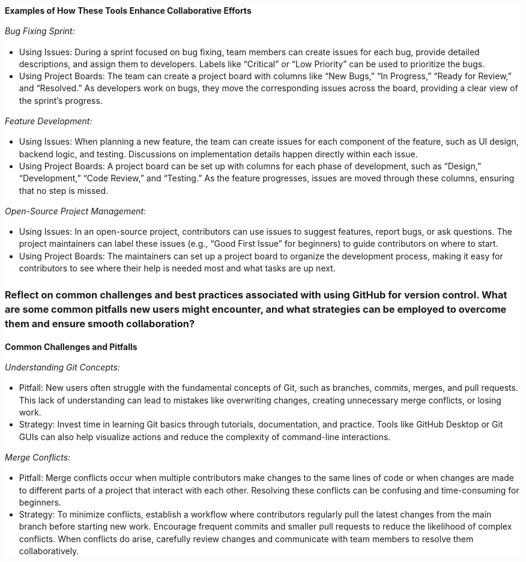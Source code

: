 **Examples of How These Tools Enhance Collaborative Efforts**

*Bug Fixing Sprint:*

- Using Issues: During a sprint focused on bug fixing, team members can create issues for each bug, provide detailed descriptions, and assign them to developers. Labels like “Critical” or “Low Priority” can be used to prioritize the bugs.
- Using Project Boards: The team can create a project board with columns like “New Bugs,” “In Progress,” “Ready for Review,” and “Resolved.” As developers work on bugs, they move the corresponding issues across the board, providing a clear view of the sprint’s progress.

*Feature Development:*

- Using Issues: When planning a new feature, the team can create issues for each component of the feature, such as UI design, backend logic, and testing. Discussions on implementation details happen directly within each issue.
- Using Project Boards: A project board can be set up with columns for each phase of development, such as “Design,” “Development,” “Code Review,” and “Testing.” As the feature progresses, issues are moved through these columns, ensuring that no step is missed.

*Open-Source Project Management:*

- Using Issues: In an open-source project, contributors can use issues to suggest features, report bugs, or ask questions. The project maintainers can label these issues (e.g., “Good First Issue” for beginners) to guide contributors on where to start.
- Using Project Boards: The maintainers can set up a project board to organize the development process, making it easy for contributors to see where their help is needed most and what tasks are up next.

### Reflect on common challenges and best practices associated with using GitHub for version control. What are some common pitfalls new users might encounter, and what strategies can be employed to overcome them and ensure smooth collaboration?

**Common Challenges and Pitfalls**

*Understanding Git Concepts:*

- Pitfall: New users often struggle with the fundamental concepts of Git, such as branches, commits, merges, and pull requests. This lack of understanding can lead to mistakes like overwriting changes, creating unnecessary merge conflicts, or losing work.
- Strategy: Invest time in learning Git basics through tutorials, documentation, and practice. Tools like GitHub Desktop or Git GUIs can also help visualize actions and reduce the complexity of command-line interactions.

*Merge Conflicts:*

- Pitfall: Merge conflicts occur when multiple contributors make changes to the same lines of code or when changes are made to different parts of a project that interact with each other. Resolving these conflicts can be confusing and time-consuming for beginners.
- Strategy: To minimize conflicts, establish a workflow where contributors regularly pull the latest changes from the main branch before starting new work. Encourage frequent commits and smaller pull requests to reduce the likelihood of complex conflicts. When conflicts do arise, carefully review changes and communicate with team members to resolve them collaboratively.
